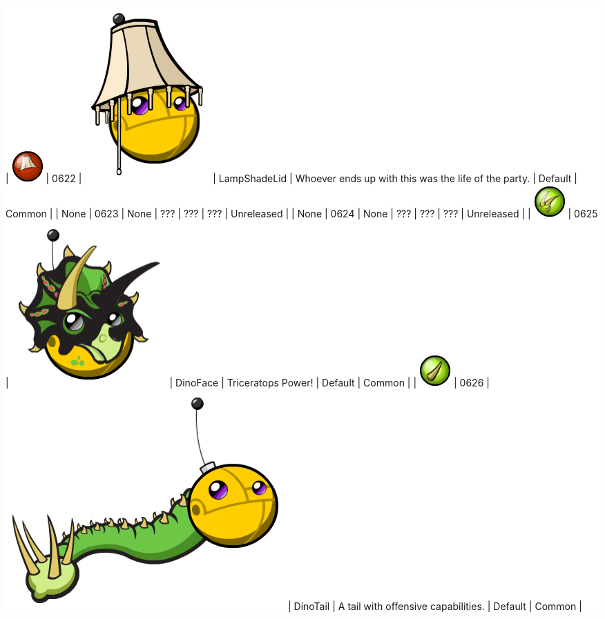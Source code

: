 | ![chip_0622_icon.png](/images/chips/chip_0622_icon.png) | 0622 | ![/images/chips/chip_0622.png](/images/chips/chip_0622.png) | LampShadeLid | Whoever ends up with this was the life of the party. | Default | Common |
| None | 0623 | None | ??? | ??? | ??? | Unreleased |
| None | 0624 | None | ??? | ??? | ??? | Unreleased |
| ![chip_0625_icon.png](/images/chips/chip_0625_icon.png) | 0625 | ![/images/chips/chip_0625.png](/images/chips/chip_0625.png) | DinoFace | Triceratops Power! | Default | Common |
| ![chip_0626_icon.png](/images/chips/chip_0626_icon.png) | 0626 | ![/images/chips/chip_0626.png](/images/chips/chip_0626.png) | DinoTail | A tail with offensive capabilities. | Default | Common |